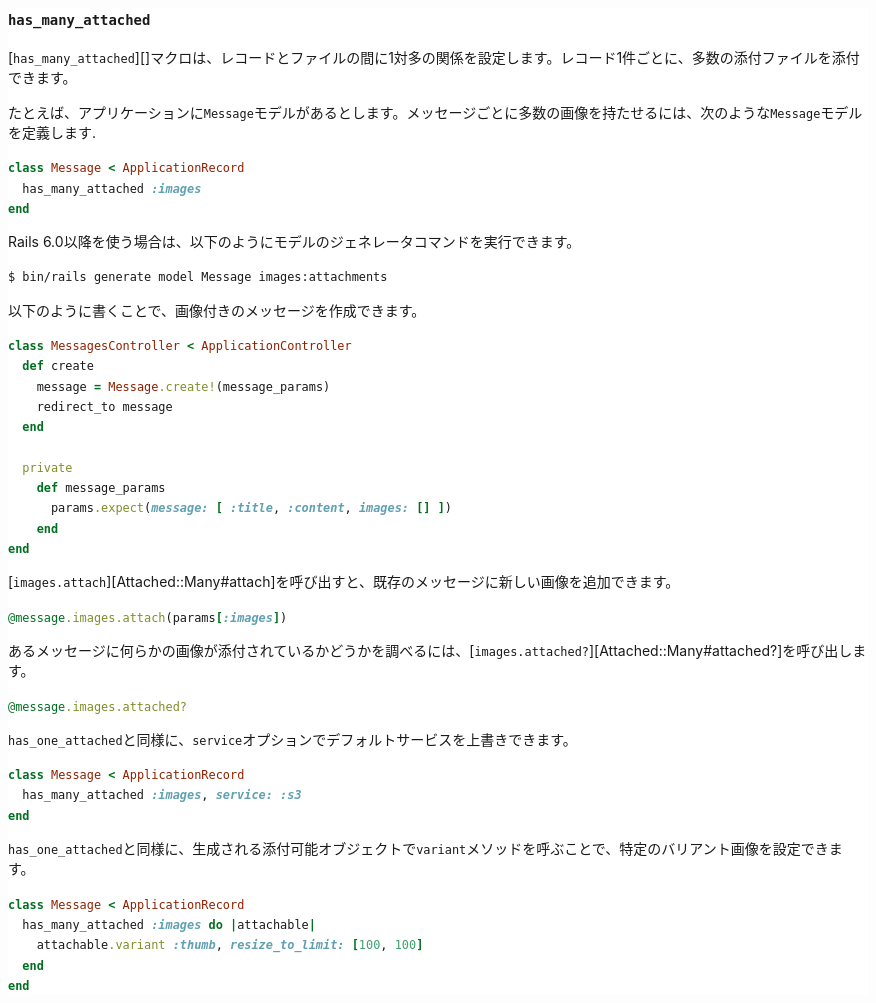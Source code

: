 ### `has_many_attached`

[`has_many_attached`][]マクロは、レコードとファイルの間に1対多の関係を設定します。レコード1件ごとに、多数の添付ファイルを添付できます。

たとえば、アプリケーションに`Message`モデルがあるとします。メッセージごとに多数の画像を持たせるには、次のような`Message`モデルを定義します.

```ruby
class Message < ApplicationRecord
  has_many_attached :images
end
```

Rails 6.0以降を使う場合は、以下のようにモデルのジェネレータコマンドを実行できます。

```bash
$ bin/rails generate model Message images:attachments
```

以下のように書くことで、画像付きのメッセージを作成できます。

```ruby
class MessagesController < ApplicationController
  def create
    message = Message.create!(message_params)
    redirect_to message
  end

  private
    def message_params
      params.expect(message: [ :title, :content, images: [] ])
    end
end
```

[`images.attach`][Attached::Many#attach]を呼び出すと、既存のメッセージに新しい画像を追加できます。

```ruby
@message.images.attach(params[:images])
```

あるメッセージに何らかの画像が添付されているかどうかを調べるには、[`images.attached?`][Attached::Many#attached?]を呼び出します。

```ruby
@message.images.attached?
```

`has_one_attached`と同様に、`service`オプションでデフォルトサービスを上書きできます。

```ruby
class Message < ApplicationRecord
  has_many_attached :images, service: :s3
end
```

`has_one_attached`と同様に、生成される添付可能オブジェクトで`variant`メソッドを呼ぶことで、特定のバリアント画像を設定できます。

```ruby
class Message < ApplicationRecord
  has_many_attached :images do |attachable|
    attachable.variant :thumb, resize_to_limit: [100, 100]
  end
end
```


[`config.active_storage.track_variants`]: configuring.html#config-active-storage-track-variants
[並列テスト]: testing.html#%E4%B8%A6%E5%88%97%E3%83%86%E3%82%B9%E3%83%88
[並列テスト]: testing.html#%E4%B8%A6%E5%88%97%E3%83%86%E3%82%B9%E3%83%88
